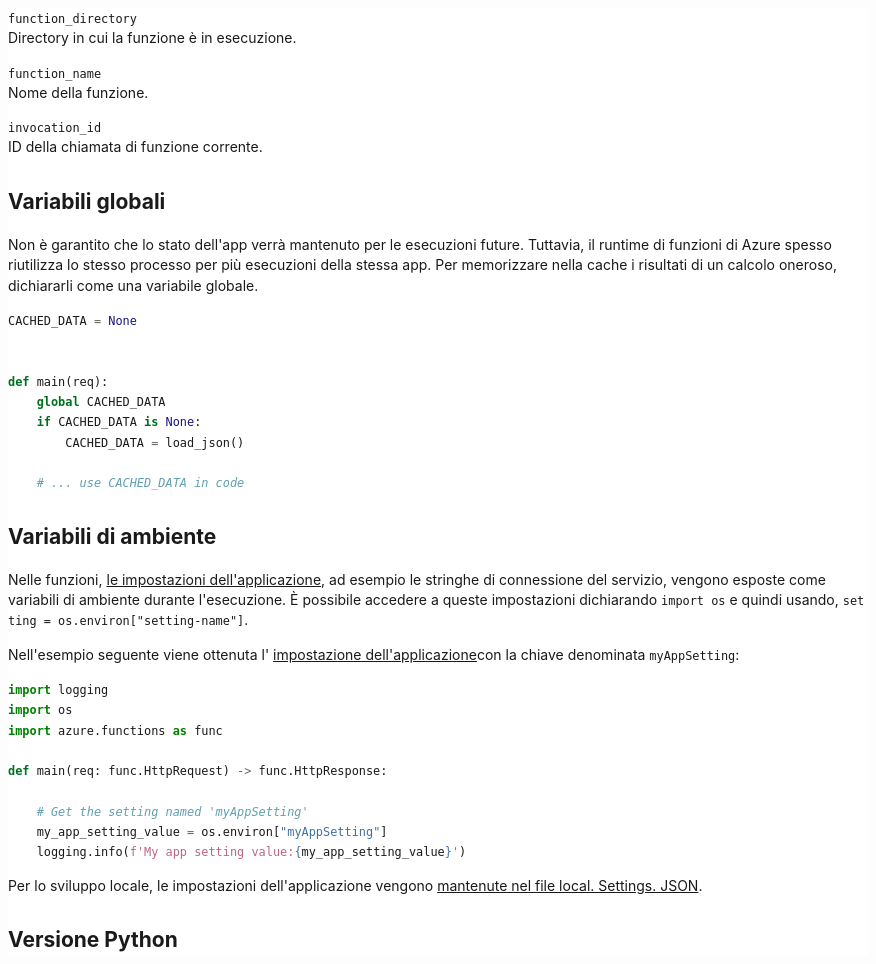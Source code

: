 `function_directory`  
Directory in cui la funzione è in esecuzione.

`function_name`  
Nome della funzione.

`invocation_id`  
ID della chiamata di funzione corrente.

## <a name="global-variables"></a>Variabili globali

Non è garantito che lo stato dell'app verrà mantenuto per le esecuzioni future. Tuttavia, il runtime di funzioni di Azure spesso riutilizza lo stesso processo per più esecuzioni della stessa app. Per memorizzare nella cache i risultati di un calcolo oneroso, dichiararli come una variabile globale. 

```python
CACHED_DATA = None


def main(req):
    global CACHED_DATA
    if CACHED_DATA is None:
        CACHED_DATA = load_json()

    # ... use CACHED_DATA in code
```

## <a name="environment-variables"></a>Variabili di ambiente

Nelle funzioni, [le impostazioni dell'applicazione](functions-app-settings.md), ad esempio le stringhe di connessione del servizio, vengono esposte come variabili di ambiente durante l'esecuzione. È possibile accedere a queste impostazioni dichiarando `import os` e quindi usando, `setting = os.environ["setting-name"]`.

Nell'esempio seguente viene ottenuta l' [impostazione dell'applicazione](functions-how-to-use-azure-function-app-settings.md#settings)con la chiave denominata `myAppSetting`:

```python
import logging
import os
import azure.functions as func

def main(req: func.HttpRequest) -> func.HttpResponse:

    # Get the setting named 'myAppSetting'
    my_app_setting_value = os.environ["myAppSetting"]
    logging.info(f'My app setting value:{my_app_setting_value}')
```

Per lo sviluppo locale, le impostazioni dell'applicazione vengono [mantenute nel file local. Settings. JSON](functions-run-local.md#local-settings-file).  

## <a name="python-version"></a>Versione Python 


[HttpRequest]: /python/api/azure-functions/azure.functions.httprequest?view=azure-python
[HttpResponse]: /python/api/azure-functions/azure.functions.httpresponse?view=azure-python